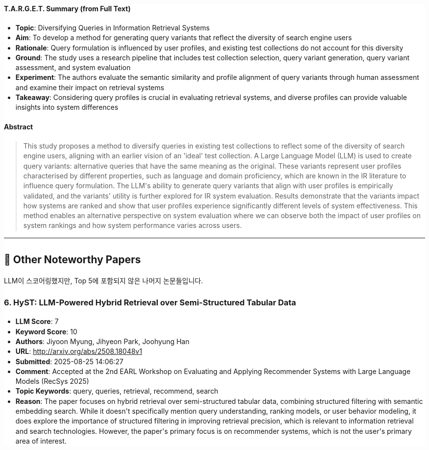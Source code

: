 #### T.A.R.G.E.T. Summary (from Full Text)
- **Topic**: Diversifying Queries in Information Retrieval Systems
- **Aim**: To develop a method for generating query variants that reflect the diversity of search engine users
- **Rationale**: Query formulation is influenced by user profiles, and existing test collections do not account for this diversity
- **Ground**: The study uses a research pipeline that includes test collection selection, query variant generation, query variant assessment, and system evaluation
- **Experiment**: The authors evaluate the semantic similarity and profile alignment of query variants through human assessment and examine their impact on retrieval systems
- **Takeaway**: Considering query profiles is crucial in evaluating retrieval systems, and diverse profiles can provide valuable insights into system differences

#### Abstract
> This study proposes a method to diversify queries in existing test
collections to reflect some of the diversity of search engine users, aligning
with an earlier vision of an 'ideal' test collection. A Large Language Model
(LLM) is used to create query variants: alternative queries that have the same
meaning as the original. These variants represent user profiles characterised
by different properties, such as language and domain proficiency, which are
known in the IR literature to influence query formulation.
  The LLM's ability to generate query variants that align with user profiles is
empirically validated, and the variants' utility is further explored for IR
system evaluation. Results demonstrate that the variants impact how systems are
ranked and show that user profiles experience significantly different levels of
system effectiveness. This method enables an alternative perspective on system
evaluation where we can observe both the impact of user profiles on system
rankings and how system performance varies across users.

---

## 📝 Other Noteworthy Papers

LLM이 스코어링했지만, Top 5에 포함되지 않은 나머지 논문들입니다.

### 6. HyST: LLM-Powered Hybrid Retrieval over Semi-Structured Tabular Data

- **LLM Score**: 7
- **Keyword Score**: 10
- **Authors**: Jiyoon Myung, Jihyeon Park, Joohyung Han
- **URL**: <http://arxiv.org/abs/2508.18048v1>
- **Submitted**: 2025-08-25 14:06:27
- **Comment**: Accepted at the 2nd EARL Workshop on Evaluating and Applying
  Recommender Systems with Large Language Models (RecSys 2025)
- **Topic Keywords**: query, queries, retrieval, recommend, search
- **Reason**: The paper focuses on hybrid retrieval over semi-structured tabular data, combining structured filtering with semantic embedding search. While it doesn't specifically mention query understanding, ranking models, or user behavior modeling, it does explore the importance of structured filtering in improving retrieval precision, which is relevant to information retrieval and search technologies. However, the paper's primary focus is on recommender systems, which is not the user's primary area of interest.
